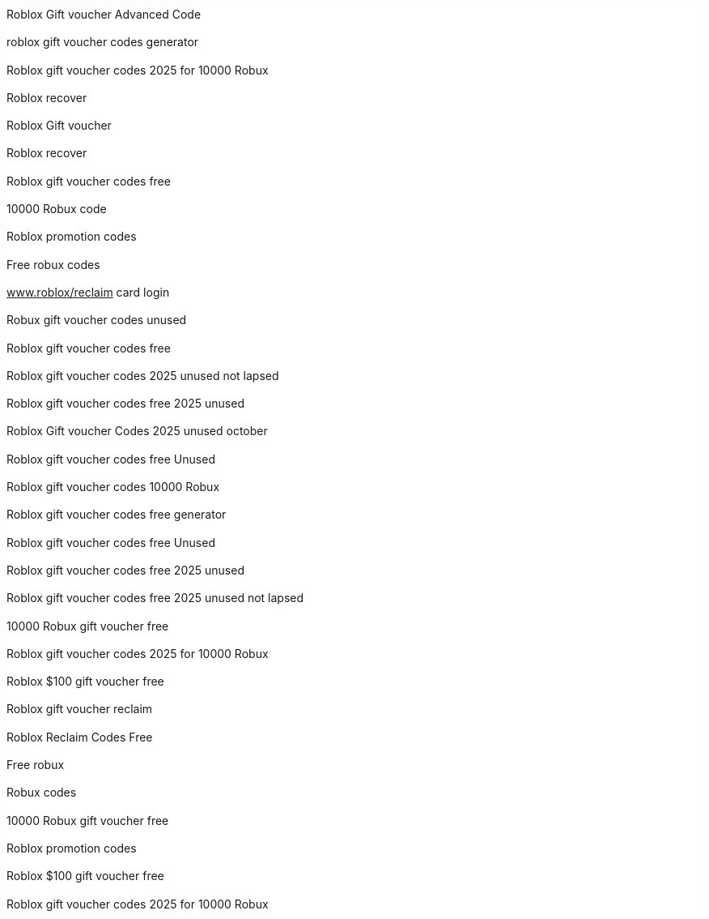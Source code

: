 Roblox Gift voucher Advanced Code

roblox gift voucher codes generator

Roblox gift voucher codes 2025 for 10000 Robux

Roblox recover

Roblox Gift voucher

Roblox recover

Roblox gift voucher codes free

10000 Robux code

Roblox promotion codes

Free robux codes

www.roblox/reclaim card login

Robux gift voucher codes unused

Roblox gift voucher codes free

Roblox gift voucher codes 2025 unused not lapsed

Roblox gift voucher codes free 2025 unused

Roblox Gift voucher Codes 2025 unused october

Roblox gift voucher codes free Unused

Roblox gift voucher codes 10000 Robux

Roblox gift voucher codes free generator

Roblox gift voucher codes free Unused

Roblox gift voucher codes free 2025 unused

Roblox gift voucher codes free 2025 unused not lapsed

10000 Robux gift voucher free

Roblox gift voucher codes 2025 for 10000 Robux

Roblox $100 gift voucher free

Roblox gift voucher reclaim

Roblox Reclaim Codes Free

Free robux

Robux codes

10000 Robux gift voucher free

Roblox promotion codes

Roblox $100 gift voucher free

Roblox gift voucher codes 2025 for 10000 Robux
